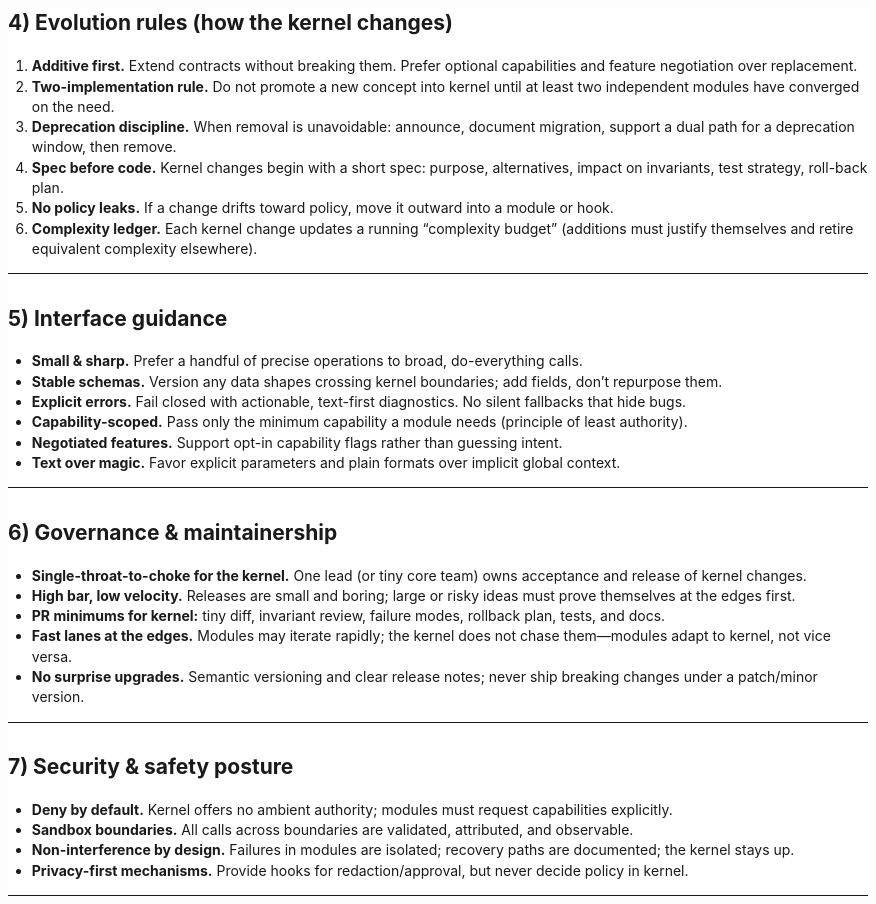 
## 4) Evolution rules (how the kernel changes)

1. **Additive first.** Extend contracts without breaking them. Prefer optional capabilities and feature negotiation over replacement.  
2. **Two-implementation rule.** Do not promote a new concept into kernel until at least two independent modules have converged on the need.  
3. **Deprecation discipline.** When removal is unavoidable: announce, document migration, support a dual path for a deprecation window, then remove.  
4. **Spec before code.** Kernel changes begin with a short spec: purpose, alternatives, impact on invariants, test strategy, roll-back plan.  
5. **No policy leaks.** If a change drifts toward policy, move it outward into a module or hook.  
6. **Complexity ledger.** Each kernel change updates a running “complexity budget” (additions must justify themselves and retire equivalent complexity elsewhere).

---

## 5) Interface guidance

- **Small & sharp.** Prefer a handful of precise operations to broad, do-everything calls.  
- **Stable schemas.** Version any data shapes crossing kernel boundaries; add fields, don’t repurpose them.  
- **Explicit errors.** Fail closed with actionable, text-first diagnostics. No silent fallbacks that hide bugs.  
- **Capability-scoped.** Pass only the minimum capability a module needs (principle of least authority).  
- **Negotiated features.** Support opt-in capability flags rather than guessing intent.  
- **Text over magic.** Favor explicit parameters and plain formats over implicit global context.

---

## 6) Governance & maintainership

- **Single-throat-to-choke for the kernel.** One lead (or tiny core team) owns acceptance and release of kernel changes.  
- **High bar, low velocity.** Releases are small and boring; large or risky ideas must prove themselves at the edges first.  
- **PR minimums for kernel:** tiny diff, invariant review, failure modes, rollback plan, tests, and docs.  
- **Fast lanes at the edges.** Modules may iterate rapidly; the kernel does not chase them—modules adapt to kernel, not vice versa.  
- **No surprise upgrades.** Semantic versioning and clear release notes; never ship breaking changes under a patch/minor version.

---

## 7) Security & safety posture

- **Deny by default.** Kernel offers no ambient authority; modules must request capabilities explicitly.  
- **Sandbox boundaries.** All calls across boundaries are validated, attributed, and observable.  
- **Non-interference by design.** Failures in modules are isolated; recovery paths are documented; the kernel stays up.  
- **Privacy-first mechanisms.** Provide hooks for redaction/approval, but never decide policy in kernel.

---